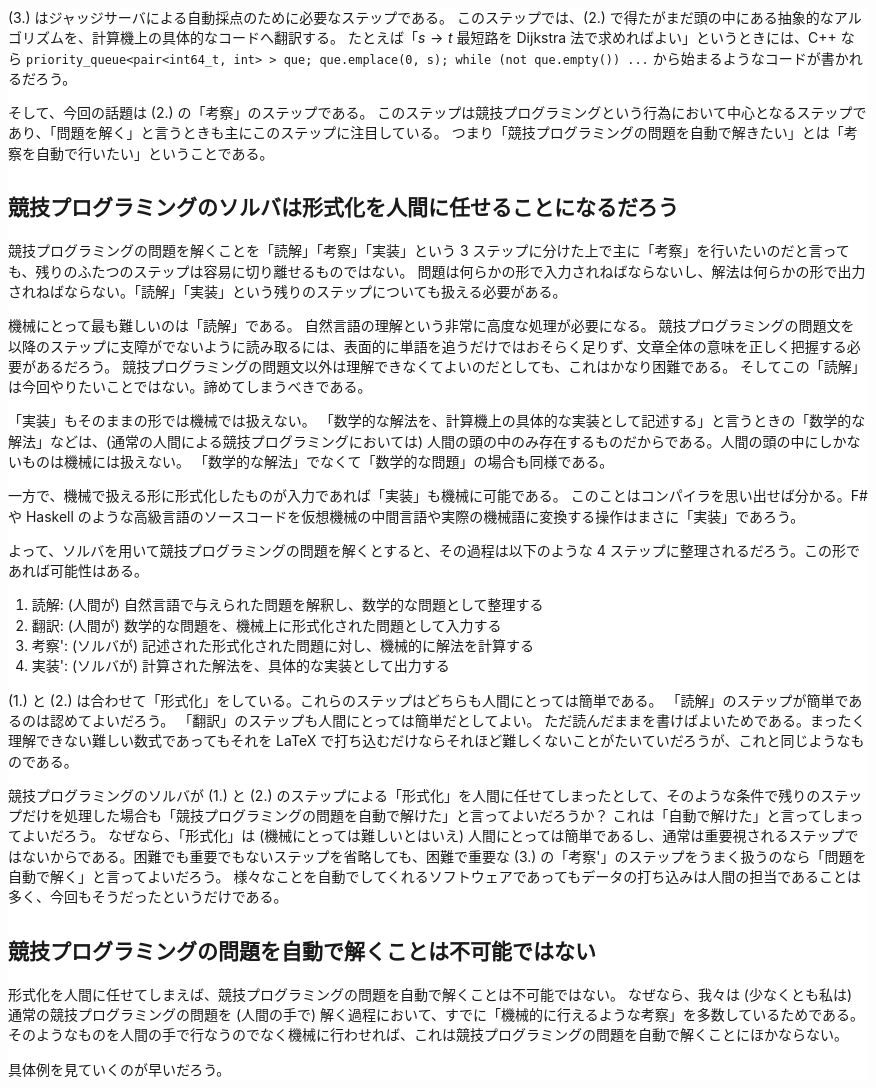 (3.) はジャッジサーバによる自動採点のために必要なステップである。
このステップでは、(2.) で得たがまだ頭の中にある抽象的なアルゴリズムを、計算機上の具体的なコードへ翻訳する。
たとえば「$s \to t$ 最短路を Dijkstra 法で求めればよい」というときには、C++ なら `priority_queue<pair<int64_t, int> > que; que.emplace(0, s); while (not que.empty()) ...` から始まるようなコードが書かれるだろう。

そして、今回の話題は (2.) の「考察」のステップである。
このステップは競技プログラミングという行為において中心となるステップであり、「問題を解く」と言うときも主にこのステップに注目している。
つまり「競技プログラミングの問題を自動で解きたい」とは「考察を自動で行いたい」ということである。


## 競技プログラミングのソルバは形式化を人間に任せることになるだろう

競技プログラミングの問題を解くことを「読解」「考察」「実装」という 3 ステップに分けた上で主に「考察」を行いたいのだと言っても、残りのふたつのステップは容易に切り離せるものではない。
問題は何らかの形で入力されねばならないし、解法は何らかの形で出力されねばならない。「読解」「実装」という残りのステップについても扱える必要がある。

機械にとって最も難しいのは「読解」である。
自然言語の理解という非常に高度な処理が必要になる。
競技プログラミングの問題文を以降のステップに支障がでないように読み取るには、表面的に単語を追うだけではおそらく足りず、文章全体の意味を正しく把握する必要があるだろう。
競技プログラミングの問題文以外は理解できなくてよいのだとしても、これはかなり困難である。
そしてこの「読解」は今回やりたいことではない。諦めてしまうべきである。

「実装」もそのままの形では機械では扱えない。
「数学的な解法を、計算機上の具体的な実装として記述する」と言うときの「数学的な解法」などは、(通常の人間による競技プログラミングにおいては) 人間の頭の中のみ存在するものだからである。人間の頭の中にしかないものは機械には扱えない。
「数学的な解法」でなくて「数学的な問題」の場合も同様である。

一方で、機械で扱える形に形式化したものが入力であれば「実装」も機械に可能である。
このことはコンパイラを思い出せば分かる。F# や Haskell のような高級言語のソースコードを仮想機械の中間言語や実際の機械語に変換する操作はまさに「実装」であろう。

よって、ソルバを用いて競技プログラミングの問題を解くとすると、その過程は以下のような 4 ステップに整理されるだろう。この形であれば可能性はある。

1. 読解: (人間が) 自然言語で与えられた問題を解釈し、数学的な問題として整理する
2. 翻訳: (人間が) 数学的な問題を、機械上に形式化された問題として入力する
3. 考察': (ソルバが) 記述された形式化された問題に対し、機械的に解法を計算する
4. 実装': (ソルバが) 計算された解法を、具体的な実装として出力する

(1.) と (2.) は合わせて「形式化」をしている。これらのステップはどちらも人間にとっては簡単である。
「読解」のステップが簡単であるのは認めてよいだろう。
「翻訳」のステップも人間にとっては簡単だとしてよい。
ただ読んだままを書けばよいためである。まったく理解できない難しい数式であってもそれを LaTeX で打ち込むだけならそれほど難しくないことがたいていだろうが、これと同じようなものである。

競技プログラミングのソルバが (1.) と (2.) のステップによる「形式化」を人間に任せてしまったとして、そのような条件で残りのステップだけを処理した場合も「競技プログラミングの問題を自動で解けた」と言ってよいだろうか？
これは「自動で解けた」と言ってしまってよいだろう。
なぜなら、「形式化」は (機械にとっては難しいとはいえ) 人間にとっては簡単であるし、通常は重要視されるステップではないからである。困難でも重要でもないステップを省略しても、困難で重要な (3.) の「考察'」のステップをうまく扱うのなら「問題を自動で解く」と言ってよいだろう。
様々なことを自動でしてくれるソフトウェアであってもデータの打ち込みは人間の担当であることは多く、今回もそうだったというだけである。


## 競技プログラミングの問題を自動で解くことは不可能ではない

形式化を人間に任せてしまえば、競技プログラミングの問題を自動で解くことは不可能ではない。
なぜなら、我々は (少なくとも私は) 通常の競技プログラミングの問題を (人間の手で) 解く過程において、すでに「機械的に行えるような考察」を多数しているためである。そのようなものを人間の手で行なうのでなく機械に行わせれば、これは競技プログラミングの問題を自動で解くことにほかならない。

具体例を見ていくのが早いだろう。
